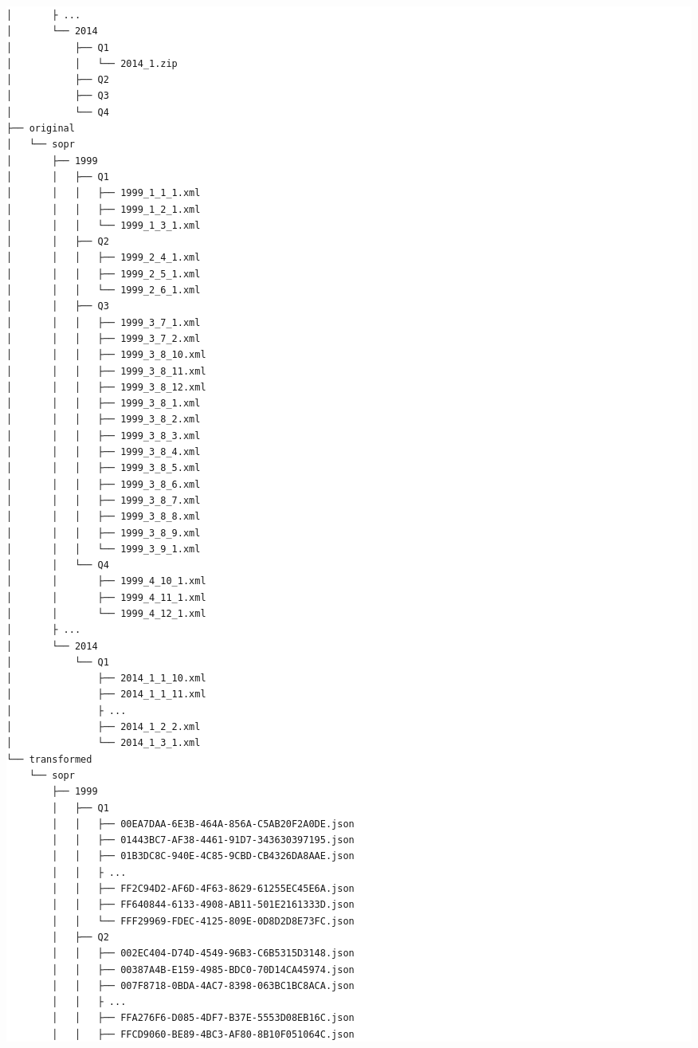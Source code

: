     │       ├ ...
    │       └── 2014
    │           ├── Q1
    │           │   └── 2014_1.zip
    │           ├── Q2
    │           ├── Q3
    │           └── Q4
    ├── original
    │   └── sopr
    │       ├── 1999
    │       │   ├── Q1
    │       │   │   ├── 1999_1_1_1.xml
    │       │   │   ├── 1999_1_2_1.xml
    │       │   │   └── 1999_1_3_1.xml
    │       │   ├── Q2
    │       │   │   ├── 1999_2_4_1.xml
    │       │   │   ├── 1999_2_5_1.xml
    │       │   │   └── 1999_2_6_1.xml
    │       │   ├── Q3
    │       │   │   ├── 1999_3_7_1.xml
    │       │   │   ├── 1999_3_7_2.xml
    │       │   │   ├── 1999_3_8_10.xml
    │       │   │   ├── 1999_3_8_11.xml
    │       │   │   ├── 1999_3_8_12.xml
    │       │   │   ├── 1999_3_8_1.xml
    │       │   │   ├── 1999_3_8_2.xml
    │       │   │   ├── 1999_3_8_3.xml
    │       │   │   ├── 1999_3_8_4.xml
    │       │   │   ├── 1999_3_8_5.xml
    │       │   │   ├── 1999_3_8_6.xml
    │       │   │   ├── 1999_3_8_7.xml
    │       │   │   ├── 1999_3_8_8.xml
    │       │   │   ├── 1999_3_8_9.xml
    │       │   │   └── 1999_3_9_1.xml
    │       │   └── Q4
    │       │       ├── 1999_4_10_1.xml
    │       │       ├── 1999_4_11_1.xml
    │       │       └── 1999_4_12_1.xml
    │       ├ ...
    │       └── 2014
    │           └── Q1
    │               ├── 2014_1_1_10.xml
    │               ├── 2014_1_1_11.xml
    │               ├ ...
    │               ├── 2014_1_2_2.xml
    │               └── 2014_1_3_1.xml
    └── transformed
        └── sopr
            ├── 1999
            │   ├── Q1
            │   │   ├── 00EA7DAA-6E3B-464A-856A-C5AB20F2A0DE.json
            │   │   ├── 01443BC7-AF38-4461-91D7-343630397195.json
            │   │   ├── 01B3DC8C-940E-4C85-9CBD-CB4326DA8AAE.json
            │   │   ├ ...
            │   │   ├── FF2C94D2-AF6D-4F63-8629-61255EC45E6A.json
            │   │   ├── FF640844-6133-4908-AB11-501E2161333D.json
            │   │   └── FFF29969-FDEC-4125-809E-0D8D2D8E73FC.json
            │   ├── Q2
            │   │   ├── 002EC404-D74D-4549-96B3-C6B5315D3148.json
            │   │   ├── 00387A4B-E159-4985-BDC0-70D14CA45974.json
            │   │   ├── 007F8718-0BDA-4AC7-8398-063BC1BC8ACA.json
            │   │   ├ ...
            │   │   ├── FFA276F6-D085-4DF7-B37E-5553D08EB16C.json
            │   │   ├── FFCD9060-BE89-4BC3-AF80-8B10F051064C.json